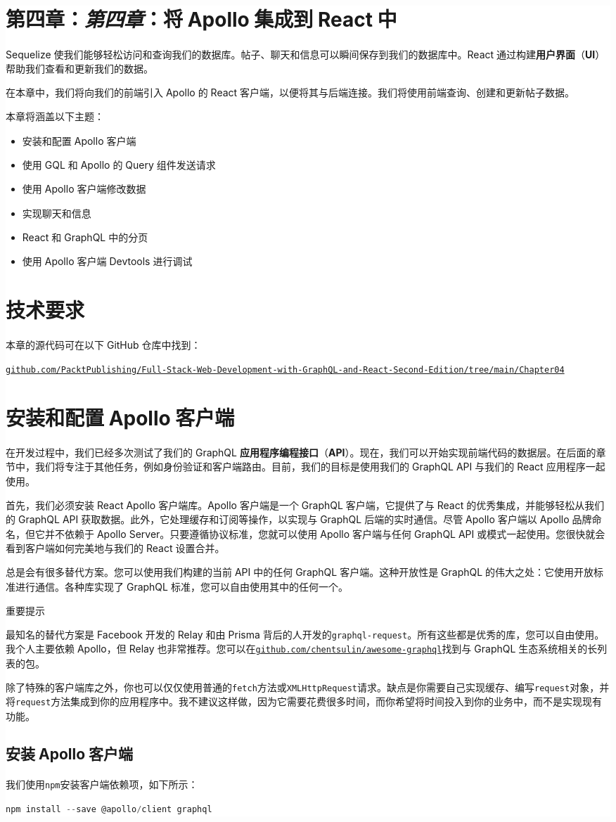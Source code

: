 # 第四章：*第四章*：将 Apollo 集成到 React 中

Sequelize 使我们能够轻松访问和查询我们的数据库。帖子、聊天和信息可以瞬间保存到我们的数据库中。React 通过构建**用户界面**（**UI**）帮助我们查看和更新我们的数据。

在本章中，我们将向我们的前端引入 Apollo 的 React 客户端，以便将其与后端连接。我们将使用前端查询、创建和更新帖子数据。

本章将涵盖以下主题：

+   安装和配置 Apollo 客户端

+   使用 GQL 和 Apollo 的 Query 组件发送请求

+   使用 Apollo 客户端修改数据

+   实现聊天和信息

+   React 和 GraphQL 中的分页

+   使用 Apollo 客户端 Devtools 进行调试

# 技术要求

本章的源代码可在以下 GitHub 仓库中找到：

[`github.com/PacktPublishing/Full-Stack-Web-Development-with-GraphQL-and-React-Second-Edition/tree/main/Chapter04`](https://github.com/PacktPublishing/Full-Stack-Web-Development-with-GraphQL-and-React-Second-Edition/tree/main/Chapter04)

# 安装和配置 Apollo 客户端

在开发过程中，我们已经多次测试了我们的 GraphQL **应用程序编程接口**（**API**）。现在，我们可以开始实现前端代码的数据层。在后面的章节中，我们将专注于其他任务，例如身份验证和客户端路由。目前，我们的目标是使用我们的 GraphQL API 与我们的 React 应用程序一起使用。

首先，我们必须安装 React Apollo 客户端库。Apollo 客户端是一个 GraphQL 客户端，它提供了与 React 的优秀集成，并能够轻松从我们的 GraphQL API 获取数据。此外，它处理缓存和订阅等操作，以实现与 GraphQL 后端的实时通信。尽管 Apollo 客户端以 Apollo 品牌命名，但它并不依赖于 Apollo Server。只要遵循协议标准，您就可以使用 Apollo 客户端与任何 GraphQL API 或模式一起使用。您很快就会看到客户端如何完美地与我们的 React 设置合并。

总是会有很多替代方案。您可以使用我们构建的当前 API 中的任何 GraphQL 客户端。这种开放性是 GraphQL 的伟大之处：它使用开放标准进行通信。各种库实现了 GraphQL 标准，您可以自由使用其中的任何一个。

重要提示

最知名的替代方案是 Facebook 开发的 Relay 和由 Prisma 背后的人开发的`graphql-request`。所有这些都是优秀的库，您可以自由使用。我个人主要依赖 Apollo，但 Relay 也非常推荐。您可以在[`github.com/chentsulin/awesome-graphql`](https://github.com/chentsulin/awesome-graphql)找到与 GraphQL 生态系统相关的长列表的包。

除了特殊的客户端库之外，你也可以仅仅使用普通的`fetch`方法或`XMLHttpRequest`请求。缺点是你需要自己实现缓存、编写`request`对象，并将`request`方法集成到你的应用程序中。我不建议这样做，因为它需要花费很多时间，而你希望将时间投入到你的业务中，而不是实现现有功能。 

## 安装 Apollo 客户端

我们使用`npm`安装客户端依赖项，如下所示：

```js
npm install --save @apollo/client graphql
```
